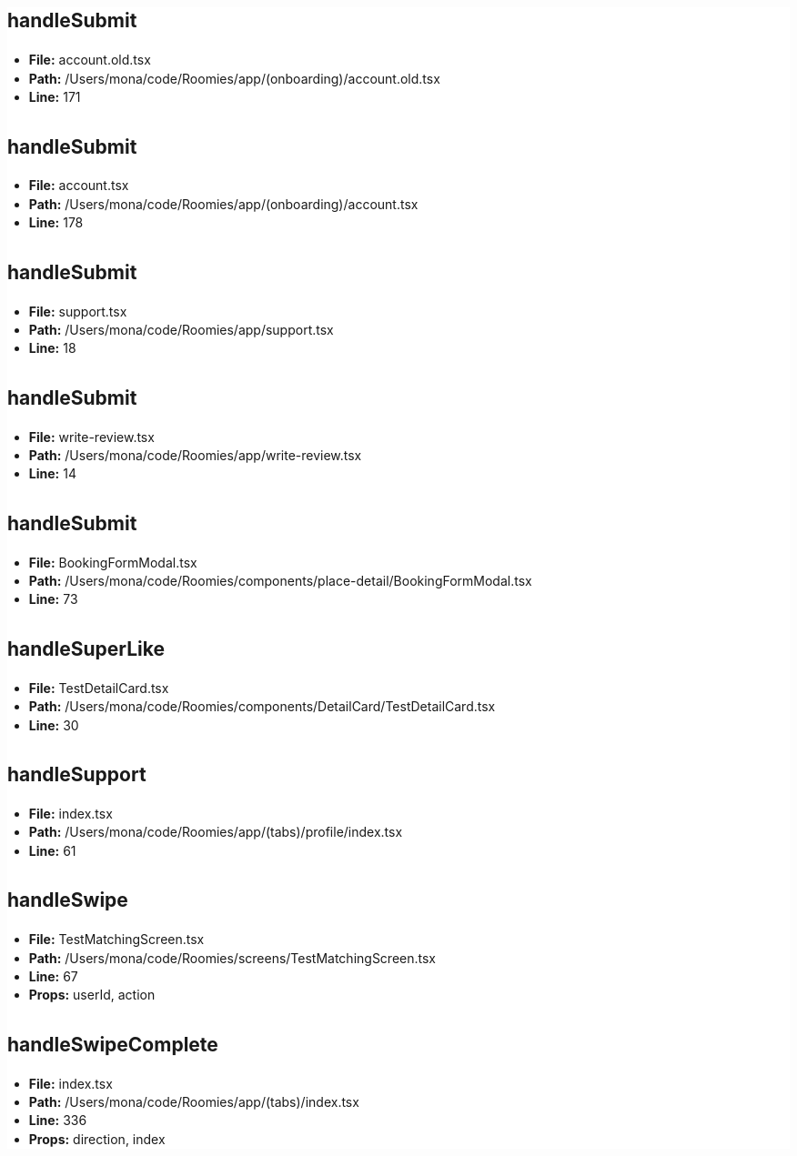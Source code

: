 ## handleSubmit
- **File:** account.old.tsx
- **Path:** /Users/mona/code/Roomies/app/(onboarding)/account.old.tsx
- **Line:** 171

## handleSubmit
- **File:** account.tsx
- **Path:** /Users/mona/code/Roomies/app/(onboarding)/account.tsx
- **Line:** 178

## handleSubmit
- **File:** support.tsx
- **Path:** /Users/mona/code/Roomies/app/support.tsx
- **Line:** 18

## handleSubmit
- **File:** write-review.tsx
- **Path:** /Users/mona/code/Roomies/app/write-review.tsx
- **Line:** 14

## handleSubmit
- **File:** BookingFormModal.tsx
- **Path:** /Users/mona/code/Roomies/components/place-detail/BookingFormModal.tsx
- **Line:** 73

## handleSuperLike
- **File:** TestDetailCard.tsx
- **Path:** /Users/mona/code/Roomies/components/DetailCard/TestDetailCard.tsx
- **Line:** 30

## handleSupport
- **File:** index.tsx
- **Path:** /Users/mona/code/Roomies/app/(tabs)/profile/index.tsx
- **Line:** 61

## handleSwipe
- **File:** TestMatchingScreen.tsx
- **Path:** /Users/mona/code/Roomies/screens/TestMatchingScreen.tsx
- **Line:** 67
- **Props:** userId, action

## handleSwipeComplete
- **File:** index.tsx
- **Path:** /Users/mona/code/Roomies/app/(tabs)/index.tsx
- **Line:** 336
- **Props:** direction, index
